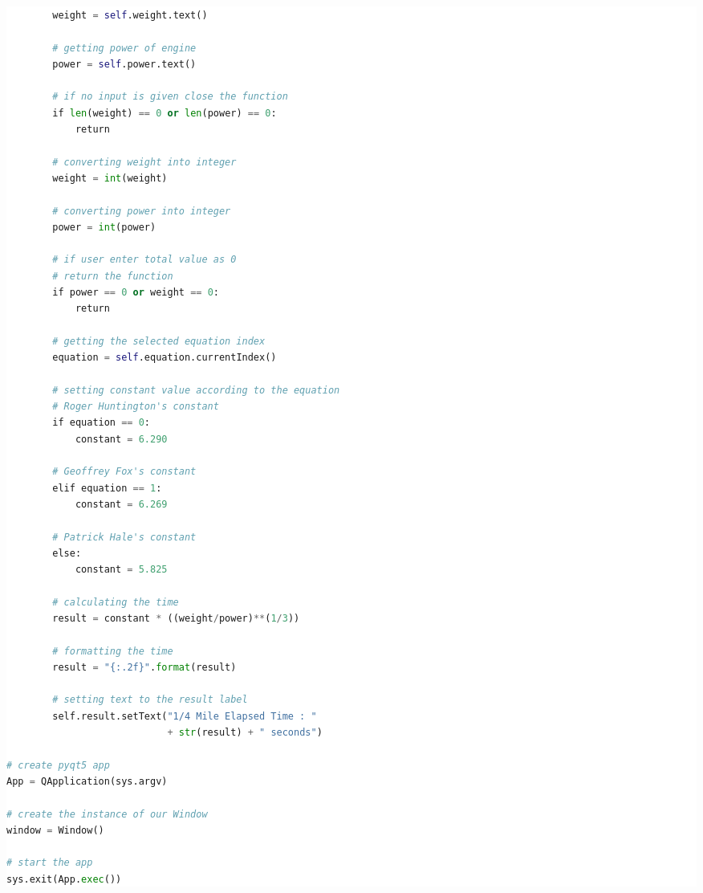 ```py
        weight = self.weight.text()

        # getting power of engine
        power = self.power.text()

        # if no input is given close the function
        if len(weight) == 0 or len(power) == 0:
            return

        # converting weight into integer
        weight = int(weight)

        # converting power into integer
        power = int(power)

        # if user enter total value as 0
        # return the function
        if power == 0 or weight == 0:
            return

        # getting the selected equation index
        equation = self.equation.currentIndex()

        # setting constant value according to the equation
        # Roger Huntington's constant
        if equation == 0:
            constant = 6.290

        # Geoffrey Fox's constant
        elif equation == 1:
            constant = 6.269

        # Patrick Hale's constant
        else:
            constant = 5.825

        # calculating the time
        result = constant * ((weight/power)**(1/3))

        # formatting the time
        result = "{:.2f}".format(result)

        # setting text to the result label
        self.result.setText("1/4 Mile Elapsed Time : "
                            + str(result) + " seconds")

# create pyqt5 app
App = QApplication(sys.argv)

# create the instance of our Window
window = Window()

# start the app
sys.exit(App.exec())
```

